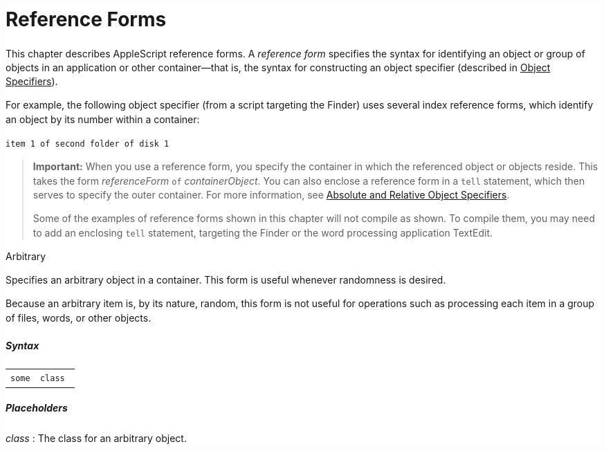 <a id="//apple_ref/doc/uid/TP40000983-CH4g-120522"></a>

# Reference Forms

This chapter describes AppleScript reference forms. <a id="//apple_ref/doc/uid/TP40000983-CH4g-DontLinkElementID_1065"></a>A *reference form* specifies the syntax for identifying an object or group of objects in an application or other container—that is, the syntax for constructing an object specifier (described in [Object Specifiers](https://developer.apple.com/library/archive/applescript-language-guide/conceptual/ASLR_fundamentals.md#//apple_ref/doc/uid/TP40000983-CH218-SW7)).

For example, the following object specifier (from a script targeting the Finder) uses several index reference forms, which identify an object by its number within a container:<a id="//apple_ref/doc/uid/TP40000983-CH4g-DontLinkElementID_1066"></a>

```
item 1 of second folder of disk 1
```

> <a id="//apple_ref/doc/uid/TP40000983-CH4g-DontLinkElementID_218"></a>
>
> **Important:** When you use a reference form, you specify the container in which the referenced object or objects reside. This takes the form *referenceForm* `of` *containerObject*. You can also enclose a reference form in a `tell` statement, which then serves to specify the outer container. For more information, see [Absolute and Relative Object Specifiers](https://developer.apple.com/library/archive/applescript-language-guide/conceptual/ASLR_fundamentals.md#//apple_ref/doc/uid/TP40000983-CH218-SW25).
>
> Some of the examples of reference forms shown in this chapter will not compile as shown. To compile them, you may need to add an enclosing `tell` statement, targeting the Finder or the word processing application TextEdit.

<a id="//apple_ref/doc/uid/TP40000983-CH4g-BCIJEEHE"></a>

<a id="//apple_ref/doc/uid/TP40000983-CH4g-120700"></a>Arbitrary

<a id="//apple_ref/doc/uid/TP40000983-CH4g-DontLinkElementID_1067"></a><a id="//apple_ref/doc/uid/TP40000983-CH4g-DontLinkElementID_1068"></a>Specifies an arbitrary object in a container. This form is useful whenever randomness is desired.<a id="//apple_ref/doc/uid/TP40000983-CH4g-DontLinkElementID_1069"></a>

Because an arbitrary item is, by its nature, random, this form is not useful for operations such as processing each item in a group of files, words, or other objects.

##### Syntax

|  |
| --- |
| ``` some  class  ``` |

##### Placeholders

*class*
:   The class for an arbitrary object.

<a id="//apple_ref/doc/uid/TP40000983-CH4g-DontLinkElementID_219"></a>
